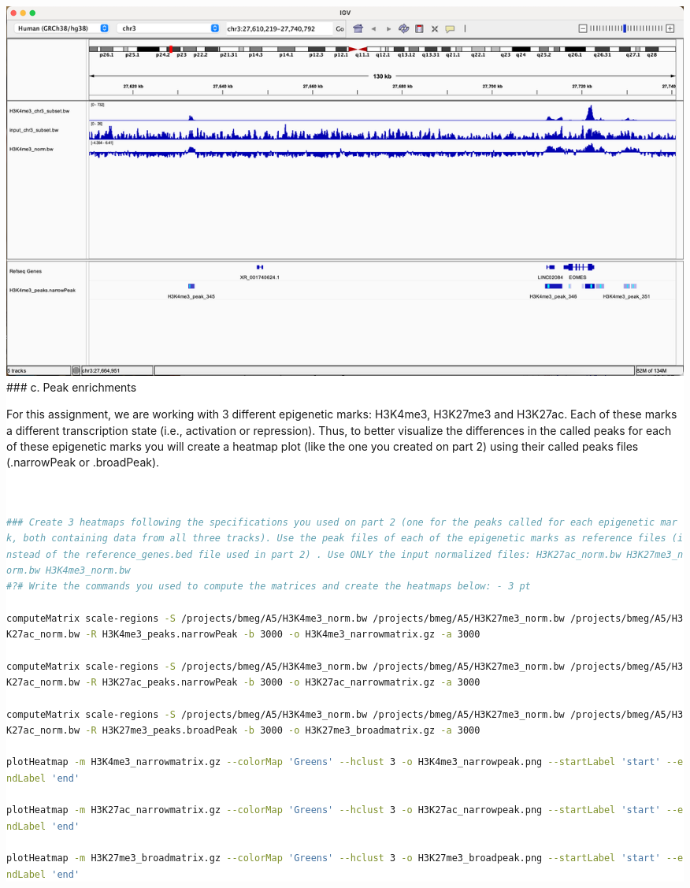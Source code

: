 ![Macs2 IGV session](peak_summary.png) \### c. Peak enrichments

For this assignment, we are working with 3 different epigenetic marks:
H3K4me3, H3K27me3 and H3K27ac. Each of these marks a different
transcription state (i.e., activation or repression). Thus, to better
visualize the differences in the called peaks for each of these
epigenetic marks you will create a heatmap plot (like the one you
created on part 2) using their called peaks files (.narrowPeak or
.broadPeak).

``` bash


### Create 3 heatmaps following the specifications you used on part 2 (one for the peaks called for each epigenetic mark, both containing data from all three tracks). Use the peak files of each of the epigenetic marks as reference files (instead of the reference_genes.bed file used in part 2) . Use ONLY the input normalized files: H3K27ac_norm.bw H3K27me3_norm.bw H3K4me3_norm.bw
#?# Write the commands you used to compute the matrices and create the heatmaps below: - 3 pt

computeMatrix scale-regions -S /projects/bmeg/A5/H3K4me3_norm.bw /projects/bmeg/A5/H3K27me3_norm.bw /projects/bmeg/A5/H3K27ac_norm.bw -R H3K4me3_peaks.narrowPeak -b 3000 -o H3K4me3_narrowmatrix.gz -a 3000 

computeMatrix scale-regions -S /projects/bmeg/A5/H3K4me3_norm.bw /projects/bmeg/A5/H3K27me3_norm.bw /projects/bmeg/A5/H3K27ac_norm.bw -R H3K27ac_peaks.narrowPeak -b 3000 -o H3K27ac_narrowmatrix.gz -a 3000 

computeMatrix scale-regions -S /projects/bmeg/A5/H3K4me3_norm.bw /projects/bmeg/A5/H3K27me3_norm.bw /projects/bmeg/A5/H3K27ac_norm.bw -R H3K27me3_peaks.broadPeak -b 3000 -o H3K27me3_broadmatrix.gz -a 3000 

plotHeatmap -m H3K4me3_narrowmatrix.gz --colorMap 'Greens' --hclust 3 -o H3K4me3_narrowpeak.png --startLabel 'start' --endLabel 'end' 

plotHeatmap -m H3K27ac_narrowmatrix.gz --colorMap 'Greens' --hclust 3 -o H3K27ac_narrowpeak.png --startLabel 'start' --endLabel 'end'

plotHeatmap -m H3K27me3_broadmatrix.gz --colorMap 'Greens' --hclust 3 -o H3K27me3_broadpeak.png --startLabel 'start' --endLabel 'end'

```